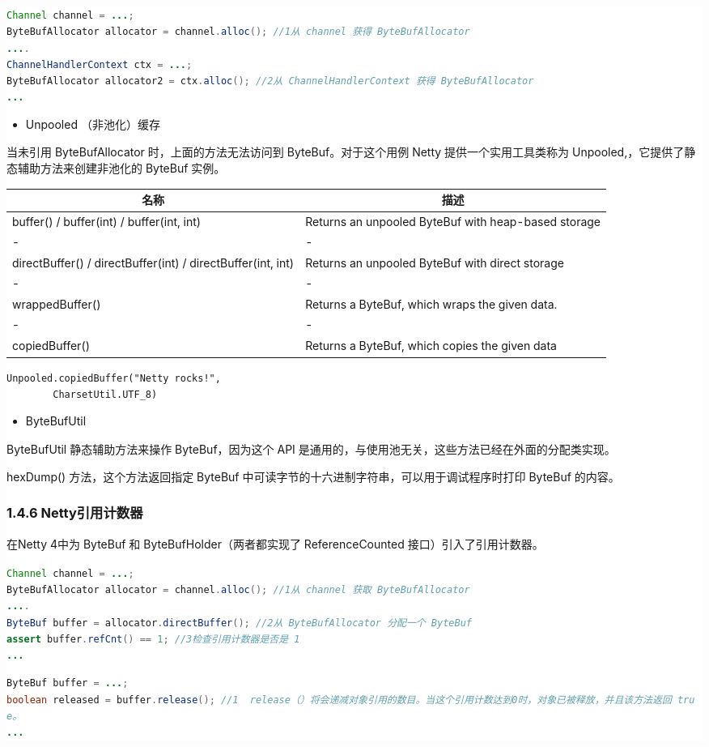 ```java
Channel channel = ...;
ByteBufAllocator allocator = channel.alloc(); //1从 channel 获得 ByteBufAllocator
....
ChannelHandlerContext ctx = ...;
ByteBufAllocator allocator2 = ctx.alloc(); //2从 ChannelHandlerContext 获得 ByteBufAllocator
...
```

* Unpooled （非池化）缓存

当未引用 ByteBufAllocator 时，上面的方法无法访问到 ByteBuf。对于这个用例 Netty 提供一个实用工具类称为 Unpooled,，它提供了静态辅助方法来创建非池化的 ByteBuf 实例。

|名称 | 描述|
|-|-|
|buffer() / buffer(int) / buffer(int, int) |  Returns an unpooled ByteBuf with heap-based storage|
|-|-|
|directBuffer() / directBuffer(int) / directBuffer(int, int) | Returns an unpooled ByteBuf with direct storage|
|-|-|
|wrappedBuffer() | Returns a ByteBuf, which wraps the given data.|
|-|-|
|copiedBuffer() | Returns a ByteBuf, which copies the given data|

```
Unpooled.copiedBuffer("Netty rocks!",
        CharsetUtil.UTF_8)
```

* ByteBufUtil

ByteBufUtil 静态辅助方法来操作 ByteBuf，因为这个 API 是通用的，与使用池无关，这些方法已经在外面的分配类实现。

hexDump() 方法，这个方法返回指定 ByteBuf 中可读字节的十六进制字符串，可以用于调试程序时打印 ByteBuf 的内容。

### 1.4.6 Netty引用计数器
在Netty 4中为 ByteBuf 和 ByteBufHolder（两者都实现了 ReferenceCounted 接口）引入了引用计数器。

```java
Channel channel = ...;
ByteBufAllocator allocator = channel.alloc(); //1从 channel 获取 ByteBufAllocator
....
ByteBuf buffer = allocator.directBuffer(); //2从 ByteBufAllocator 分配一个 ByteBuf
assert buffer.refCnt() == 1; //3检查引用计数器是否是 1
...

```



```java
ByteBuf buffer = ...;
boolean released = buffer.release(); //1  release（）将会递减对象引用的数目。当这个引用计数达到0时，对象已被释放，并且该方法返回 true。
...
```
